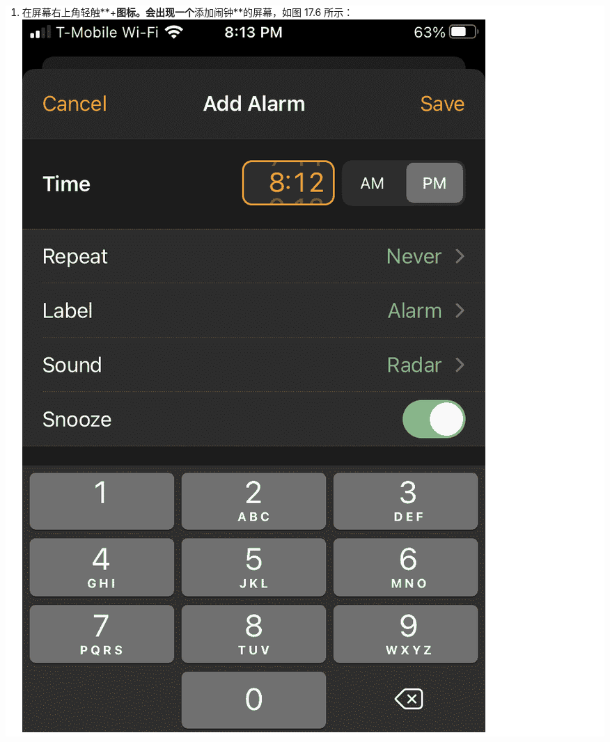1.  在屏幕右上角轻触**+**图标。会出现一个**添加闹钟**的屏幕，如图 17.6 所示：![ 图 17.6 – 添加闹钟屏幕    ](img/Figure17.06_B14100.jpg)
